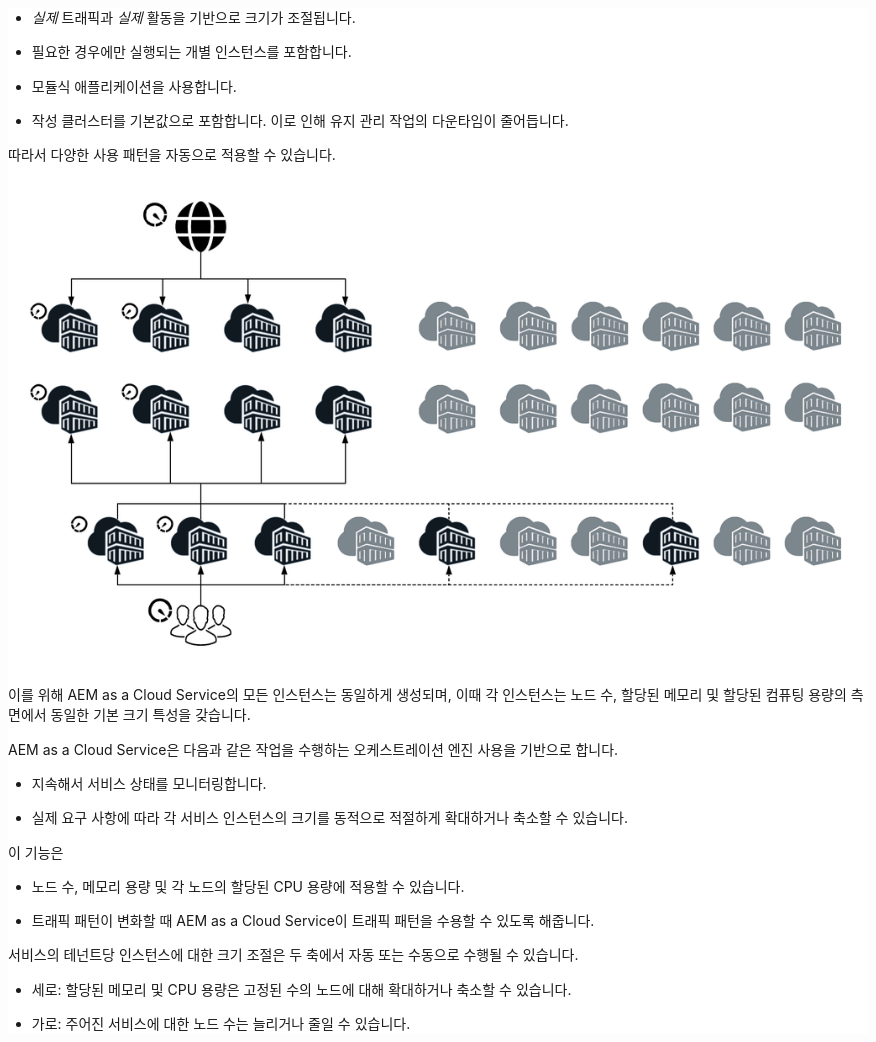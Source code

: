 * *실제* 트래픽과 *실제* 활동을 기반으로 크기가 조절됩니다.

* 필요한 경우에만 실행되는 개별 인스턴스를 포함합니다.

* 모듈식 애플리케이션을 사용합니다.

* 작성 클러스터를 기본값으로 포함합니다. 이로 인해 유지 관리 작업의 다운타임이 줄어듭니다.

따라서 다양한 사용 패턴을 자동으로 적용할 수 있습니다.

![다양한 사용 패턴을 위한 자동 크기 조절](assets/concepts-02.png "다양한 사용 패턴을 위한 자동 크기 조절")

이를 위해 AEM as a Cloud Service의 모든 인스턴스는 동일하게 생성되며, 이때 각 인스턴스는 노드 수, 할당된 메모리 및 할당된 컴퓨팅 용량의 측면에서 동일한 기본 크기 특성을 갖습니다.

AEM as a Cloud Service은 다음과 같은 작업을 수행하는 오케스트레이션 엔진 사용을 기반으로 합니다.

* 지속해서 서비스 상태를 모니터링합니다.

* 실제 요구 사항에 따라 각 서비스 인스턴스의 크기를 동적으로 적절하게 확대하거나 축소할 수 있습니다.

이 기능은

* 노드 수, 메모리 용량 및 각 노드의 할당된 CPU 용량에 적용할 수 있습니다.

* 트래픽 패턴이 변화할 때 AEM as a Cloud Service이 트래픽 패턴을 수용할 수 있도록 해줍니다.

서비스의 테넌트당 인스턴스에 대한 크기 조절은 두 축에서 자동 또는 수동으로 수행될 수 있습니다.

* 세로: 할당된 메모리 및 CPU 용량은 고정된 수의 노드에 대해 확대하거나 축소할 수 있습니다.

* 가로: 주어진 서비스에 대한 노드 수는 늘리거나 줄일 수 있습니다.
